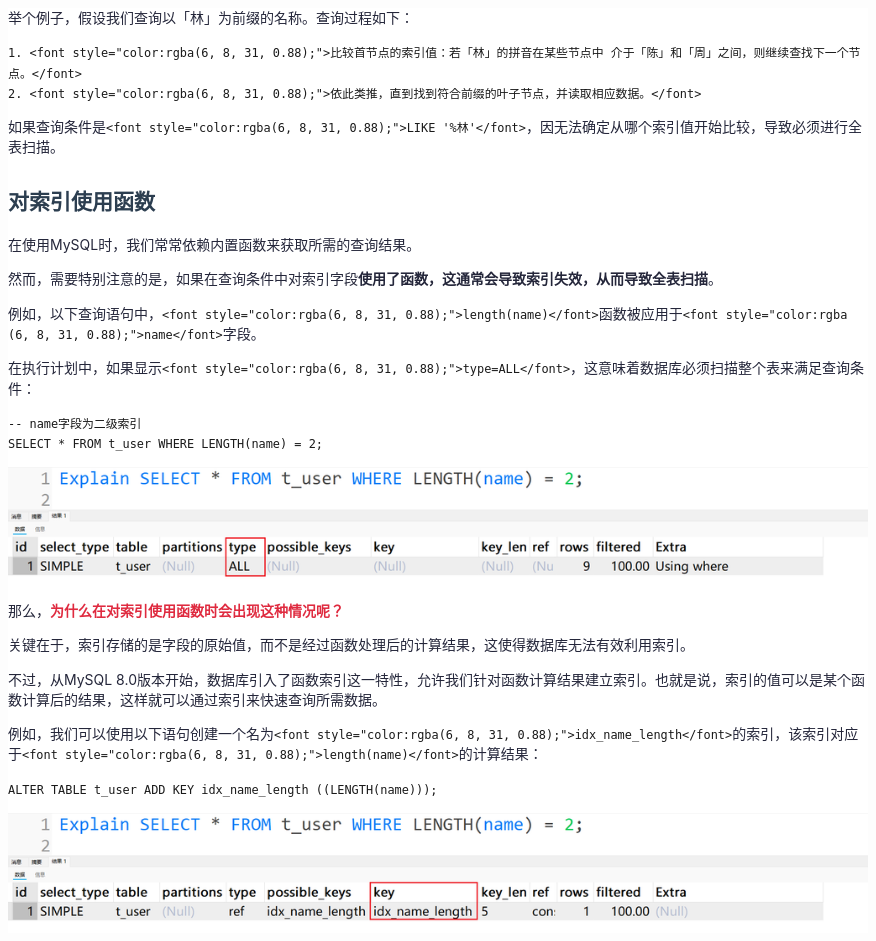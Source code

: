 <font style="color:rgba(6, 8, 31, 0.88);">举个例子，假设我们查询以「林」为前缀的名称。查询过程如下：</font>

    1. <font style="color:rgba(6, 8, 31, 0.88);">比较首节点的索引值：若「林」的拼音在某些节点中 介于「陈」和「周」之间，则继续查找下一个节点。</font>
    2. <font style="color:rgba(6, 8, 31, 0.88);">依此类推，直到找到符合前缀的叶子节点，并读取相应数据。</font>

<font style="color:rgba(6, 8, 31, 0.88);">如果查询条件是</font>`<font style="color:rgba(6, 8, 31, 0.88);">LIKE '%林'</font>`<font style="color:rgba(6, 8, 31, 0.88);">，因无法确定从哪个索引值开始比较，导致必须进行全表扫描。</font>

## <font style="color:rgb(44, 62, 80);">对索引使用函数</font>
<font style="color:rgba(6, 8, 31, 0.88);">在使用MySQL时，我们常常依赖内置函数来获取所需的查询结果。</font>

<font style="color:rgba(6, 8, 31, 0.88);">然而，需要特别注意的是，如果在查询条件中对索引字段</font>**<font style="color:rgba(6, 8, 31, 0.88);">使用了函数，这通常会导致索引失效，从而导致全表扫描</font>**<font style="color:rgba(6, 8, 31, 0.88);">。</font>

<font style="color:rgba(6, 8, 31, 0.88);">例如，以下查询语句中，</font>`<font style="color:rgba(6, 8, 31, 0.88);">length(name)</font>`<font style="color:rgba(6, 8, 31, 0.88);">函数被应用于</font>`<font style="color:rgba(6, 8, 31, 0.88);">name</font>`<font style="color:rgba(6, 8, 31, 0.88);">字段。</font>

<font style="color:rgba(6, 8, 31, 0.88);">在执行计划中，如果显示</font>`<font style="color:rgba(6, 8, 31, 0.88);">type=ALL</font>`<font style="color:rgba(6, 8, 31, 0.88);">，这意味着数据库必须扫描整个表来满足查询条件：</font>

```plsql
-- name字段为二级索引  
SELECT * FROM t_user WHERE LENGTH(name) = 2;
```

![1740035475585-864cf8c7-d973-41a3-aec5-6507a26e299c.png](./img/SAavQ8UrWOj2h6ra/1740035475585-864cf8c7-d973-41a3-aec5-6507a26e299c-732117.png)

<font style="color:rgba(6, 8, 31, 0.88);">那么，</font>**<font style="color:#DF2A3F;">为什么在对索引使用函数时会出现这种情况呢？</font>**

<font style="color:rgba(6, 8, 31, 0.88);">关键在于，索引存储的是字段的原始值，而不是经过函数处理后的计算结果，这使得数据库无法有效利用索引。</font>

<font style="color:rgba(6, 8, 31, 0.88);">不过，从MySQL 8.0版本开始，数据库引入了函数索引这一特性，允许我们针对函数计算结果建立索引。也就是说，索引的值可以是某个函数计算后的结果，这样就可以通过索引来快速查询所需数据。</font>

<font style="color:rgba(6, 8, 31, 0.88);">例如，我们可以使用以下语句创建一个名为</font>`<font style="color:rgba(6, 8, 31, 0.88);">idx_name_length</font>`<font style="color:rgba(6, 8, 31, 0.88);">的索引，该索引对应于</font>`<font style="color:rgba(6, 8, 31, 0.88);">length(name)</font>`<font style="color:rgba(6, 8, 31, 0.88);">的计算结果：</font>

```plsql
ALTER TABLE t_user ADD KEY idx_name_length ((LENGTH(name)));
```

![1740035407553-dd01ec54-91c2-4ce1-a67b-24a73fa9a3c6.png](./img/SAavQ8UrWOj2h6ra/1740035407553-dd01ec54-91c2-4ce1-a67b-24a73fa9a3c6-917030.png)
